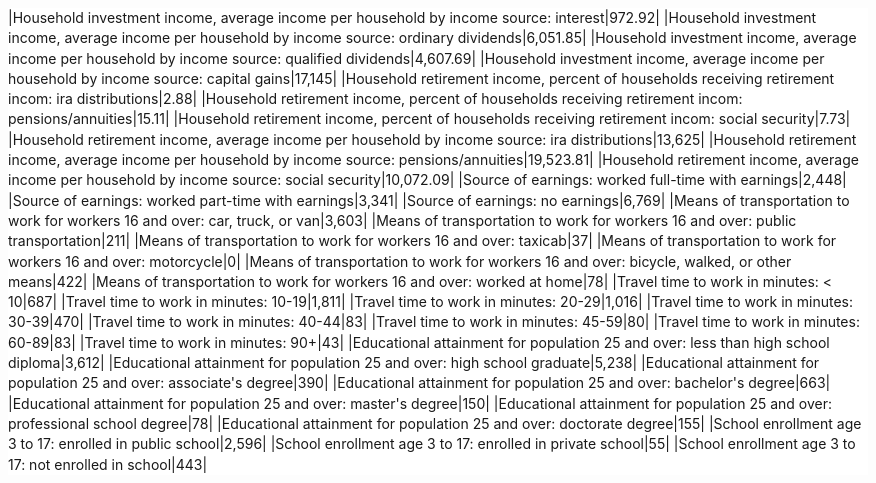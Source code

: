 |Household investment income, average income per household by income source: interest|972.92|
|Household investment income, average income per household by income source: ordinary dividends|6,051.85|
|Household investment income, average income per household by income source: qualified dividends|4,607.69|
|Household investment income, average income per household by income source: capital gains|17,145|
|Household retirement income, percent of households receiving retirement incom: ira distributions|2.88|
|Household retirement income, percent of households receiving retirement incom: pensions/annuities|15.11|
|Household retirement income, percent of households receiving retirement incom: social security|7.73|
|Household retirement income, average income per household by income source: ira distributions|13,625|
|Household retirement income, average income per household by income source: pensions/annuities|19,523.81|
|Household retirement income, average income per household by income source: social security|10,072.09|
|Source of earnings: worked full-time with earnings|2,448|
|Source of earnings: worked part-time with earnings|3,341|
|Source of earnings: no earnings|6,769|
|Means of transportation to work for workers 16 and over: car, truck, or van|3,603|
|Means of transportation to work for workers 16 and over: public transportation|211|
|Means of transportation to work for workers 16 and over: taxicab|37|
|Means of transportation to work for workers 16 and over: motorcycle|0|
|Means of transportation to work for workers 16 and over: bicycle, walked, or other means|422|
|Means of transportation to work for workers 16 and over: worked at home|78|
|Travel time to work in minutes: < 10|687|
|Travel time to work in minutes: 10-19|1,811|
|Travel time to work in minutes: 20-29|1,016|
|Travel time to work in minutes: 30-39|470|
|Travel time to work in minutes: 40-44|83|
|Travel time to work in minutes: 45-59|80|
|Travel time to work in minutes: 60-89|83|
|Travel time to work in minutes: 90+|43|
|Educational attainment for population 25 and over: less than high school diploma|3,612|
|Educational attainment for population 25 and over: high school graduate|5,238|
|Educational attainment for population 25 and over: associate's degree|390|
|Educational attainment for population 25 and over: bachelor's degree|663|
|Educational attainment for population 25 and over: master's degree|150|
|Educational attainment for population 25 and over: professional school degree|78|
|Educational attainment for population 25 and over: doctorate degree|155|
|School enrollment age 3 to 17: enrolled in public school|2,596|
|School enrollment age 3 to 17: enrolled in private school|55|
|School enrollment age 3 to 17: not enrolled in school|443|
